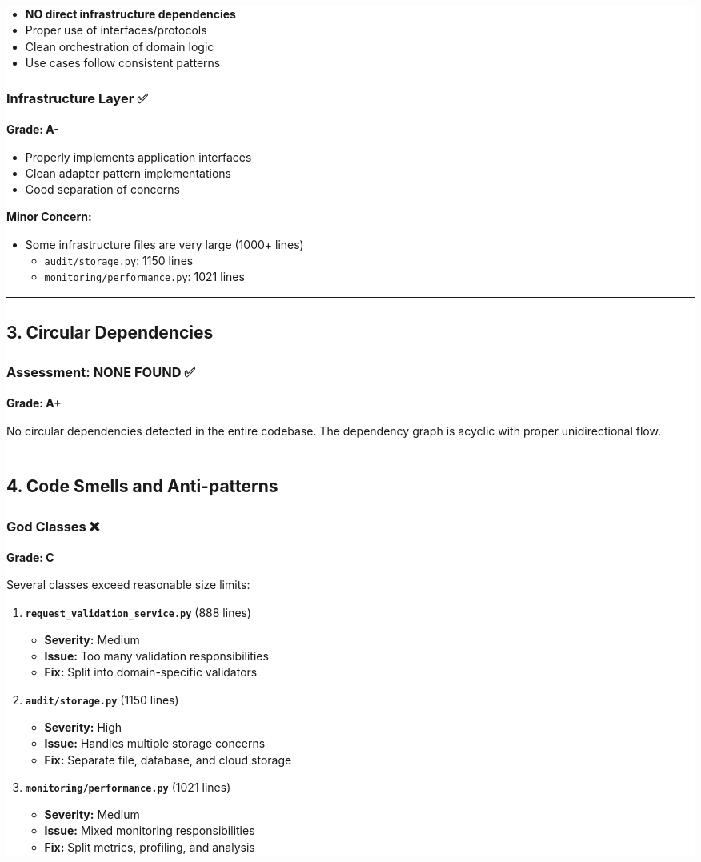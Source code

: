 - **NO direct infrastructure dependencies**
- Proper use of interfaces/protocols
- Clean orchestration of domain logic
- Use cases follow consistent patterns

### Infrastructure Layer ✅

**Grade: A-**

- Properly implements application interfaces
- Clean adapter pattern implementations
- Good separation of concerns

**Minor Concern:**

- Some infrastructure files are very large (1000+ lines)
  - `audit/storage.py`: 1150 lines
  - `monitoring/performance.py`: 1021 lines

---

## 3. Circular Dependencies

### Assessment: **NONE FOUND** ✅

**Grade: A+**

No circular dependencies detected in the entire codebase. The dependency graph is acyclic with proper unidirectional flow.

---

## 4. Code Smells and Anti-patterns

### God Classes ❌

**Grade: C**

Several classes exceed reasonable size limits:

1. **`request_validation_service.py`** (888 lines)
   - **Severity:** Medium
   - **Issue:** Too many validation responsibilities
   - **Fix:** Split into domain-specific validators

2. **`audit/storage.py`** (1150 lines)
   - **Severity:** High
   - **Issue:** Handles multiple storage concerns
   - **Fix:** Separate file, database, and cloud storage

3. **`monitoring/performance.py`** (1021 lines)
   - **Severity:** Medium
   - **Issue:** Mixed monitoring responsibilities
   - **Fix:** Split metrics, profiling, and analysis
